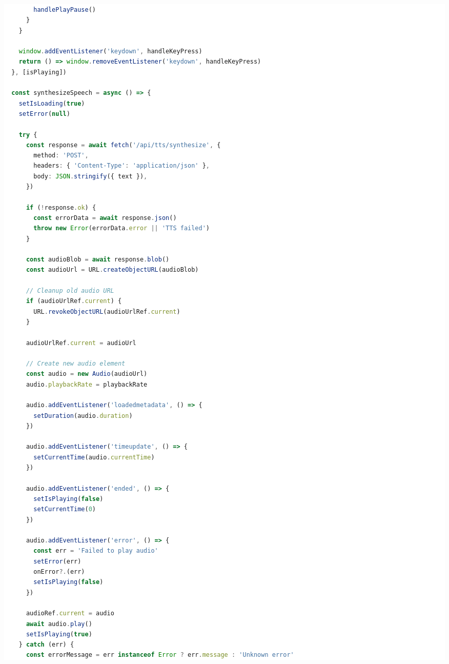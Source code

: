 ```typescript
        handlePlayPause()
      }
    }

    window.addEventListener('keydown', handleKeyPress)
    return () => window.removeEventListener('keydown', handleKeyPress)
  }, [isPlaying])

  const synthesizeSpeech = async () => {
    setIsLoading(true)
    setError(null)

    try {
      const response = await fetch('/api/tts/synthesize', {
        method: 'POST',
        headers: { 'Content-Type': 'application/json' },
        body: JSON.stringify({ text }),
      })

      if (!response.ok) {
        const errorData = await response.json()
        throw new Error(errorData.error || 'TTS failed')
      }

      const audioBlob = await response.blob()
      const audioUrl = URL.createObjectURL(audioBlob)

      // Cleanup old audio URL
      if (audioUrlRef.current) {
        URL.revokeObjectURL(audioUrlRef.current)
      }

      audioUrlRef.current = audioUrl

      // Create new audio element
      const audio = new Audio(audioUrl)
      audio.playbackRate = playbackRate

      audio.addEventListener('loadedmetadata', () => {
        setDuration(audio.duration)
      })

      audio.addEventListener('timeupdate', () => {
        setCurrentTime(audio.currentTime)
      })

      audio.addEventListener('ended', () => {
        setIsPlaying(false)
        setCurrentTime(0)
      })

      audio.addEventListener('error', () => {
        const err = 'Failed to play audio'
        setError(err)
        onError?.(err)
        setIsPlaying(false)
      })

      audioRef.current = audio
      await audio.play()
      setIsPlaying(true)
    } catch (err) {
      const errorMessage = err instanceof Error ? err.message : 'Unknown error'
```